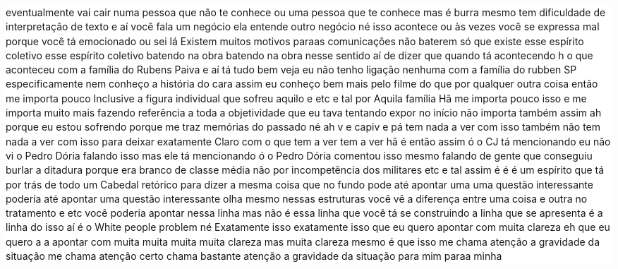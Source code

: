 eventualmente vai cair numa pessoa que
não te conhece ou uma pessoa que te
conhece mas é burra mesmo tem
dificuldade de interpretação de texto e
aí você fala um negócio ela entende
outro negócio né isso acontece ou às
vezes você se expressa mal porque você
tá emocionado ou sei lá Existem muitos
motivos paraas comunicações não baterem
só que existe esse espírito coletivo
esse espírito coletivo batendo na obra
batendo na obra nesse sentido aí de
dizer que quando tá acontecendo
h o que aconteceu com a família do
Rubens
Paiva e aí tá tudo bem veja eu não tenho
ligação nenhuma com a família do rubben
SP
especificamente nem conheço a história
do cara assim eu conheço bem mais pelo
filme do que por qualquer outra coisa
então me importa pouco Inclusive a
figura
individual que sofreu aquilo e etc e tal
por Aquila família
Hã me importa pouco isso e me importa
muito mais fazendo referência a toda a
objetividade que eu tava tentando expor
no início não importa também assim ah
porque eu estou sofrendo porque me traz
memórias do passado né ah v e capiv e pá
tem nada a ver com isso também não tem
nada a ver com isso para deixar
exatamente Claro com o que tem a ver tem
a
ver hã
é então assim ó o CJ tá mencionando eu
não vi o Pedro Dória falando isso mas
ele tá mencionando ó o Pedro Dória
comentou isso mesmo falando de gente que
conseguiu burlar a ditadura porque era
branco de classe média não por
incompetência dos militares etc e tal
assim é é é um espírito que tá por trás
de todo um Cabedal retórico para dizer a
mesma coisa que no fundo pode até
apontar uma uma questão interessante
poderia até apontar uma questão
interessante olha mesmo nessas
estruturas você vê a diferença entre uma
coisa e outra no tratamento e etc você
poderia apontar nessa linha mas não é
essa linha que você tá se construindo a
linha que se apresenta é a linha do isso
aí é o White people problem né
Exatamente isso exatamente isso que eu
quero apontar com muita clareza
eh que eu quero a a apontar com muita
muita muita muita clareza mas muita
clareza mesmo é que isso me chama
atenção a gravidade da situação me chama
atenção
certo chama bastante atenção a gravidade
da situação para mim paraa minha